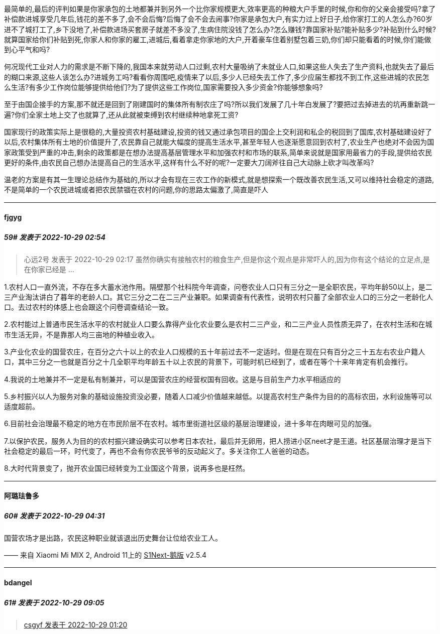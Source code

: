 最简单的,最后的评判如果是你家承包的土地都兼并到另外一个比你家规模更大,效率更高的种粮大户手里的时候,你和你的父亲会接受吗?拿了补偿款进城享受几年后,钱花的差不多了,会不会后悔?后悔了会不会去闹事?你家是承包大户,有实力过上好日子,给你家打工的人怎么办?60岁进不了城打工了,乡下没地了,补偿款进场买套房子就差不多没了,生病住院没钱了怎么办?怎么赚钱?靠国家补贴?能补贴多少?补贴到什么时候?就算国家给你们补贴到死,你家人和你家的雇工,进城后,看着拿走你家地的大户,开着豪车住着别墅包着三奶,你们却只能看着的时候,你们能做到心平气和吗?

何况现代工业对人力的需求是不断下降的,我国本来就劳动人口过剩,农村大量吸纳了未就业人口,如果这些人失去了生产资料,也就失去了最后的糊口来源,这些人该怎么办?进城务工吗?看看你周围吧,疫情来了以后,多少人已经失去工作了,多少应届生都找不到工作,这些进城的农民怎么生活?有多少工作岗位能够提供给他们?为了提供这些工作岗位,国家需要投入多少资金?你能够想象吗?

至于由国企接手的方案,那不就还是回到了刚建国时的集体所有制农庄了吗?所以我们发展了几十年白发展了?要把过去掉进去的坑再重新跳一遍?你们全家土地上交了也就算了,还从此就被束缚到农村继续种地拿死工资?

国家现行的政策实际上是很稳的,大量投资农村基础建设,投资的钱又通过承包项目的国企上交利润和私企的税回到了国库,农村基础建设好了以后,农村集体所有土地的价值提升了,农民靠自己就能大幅度的提高生活水平,甚至年轻人也逐渐愿意回到农村了,农业生产也绝对不会因为国家政策受到严重的冲击,剩余的政策都是在想办法提高基层管理水平和加强农村和市场的联系,简单来说就是国家用最省力的手段,提供给农民更好的条件,由农民自己想办法提高自己的生活水平,这样有什么不好的呢?一定要大刀阔斧往自己大动脉上砍才叫改革吗?

温老的方案是有其一生理论总结作为基础的,所以才会有现在三农工作的新模式,就是想探索一个既改善农民生活,又可以维持社会稳定的道路,不是简单的一个农民进城或者把农民禁锢在农村的问题,你的思路太偏激了,简直是吓人

*****

####  fjgyg  
##### 59#       发表于 2022-10-29 02:54

<blockquote>心远2号 发表于 2022-10-29 02:17
虽然你确实有接触农村的粮食生产,但是你这个观点是非常吓人的,因为你有这个结论的立足点,是在你家已经是 ...</blockquote>
1.农村人口一直外流，不存在多大蓄水池作用。隔壁那个社科院今年调查，问卷农业人口只有三分之一是全职农民，平均年龄50以上，是二三产业淘汰讲白了暮年的老龄人口。其它三分之二在二三产业兼职。如果调查有代表性，说明农村只蓄了全部农业人口的三分之一老龄化人口。去过农村的体感上也会跟这个问卷调查结论一致。

2.农村能过上普通市民生活水平的农村就业人口要么靠得产业化农业要么是农村二三产业，和二三产业人员性质无异了，在农村生活和在城市生活无异，不是靠那人均三亩地的种植业收入。

3.产业化农业的国营农庄，在百分之六十以上的农业人口规模的五十年前过去不一定适时。但是在现在只有百分之三十五左右农业户籍人口，其中三分之一也就是百分之十几全职平均年龄五十以上农民的背景下，可能时机已经到了，或者在等个十来年肯定有机会推行。

4.我说的土地兼并不一定是私有制兼并，可以是国营农庄的经营权国有回收。这是与目前生产力水平相适应的

5.乡村振兴以人为服务对象的基础设施投资没必要，随着人口减少价值越来越低。以提高农村生产条件为目的的高标农田，水利设施等可以适度超前。

6.目前社会治理最不稳定的地方在市民阶层不在农村。城市里街道社区级的基层治理建设，进十多年在肉眼可见的加强。

7.以保护农民，服务人为目的的农村振兴建设确实可以参考日本农社，最后并无卵用，把人捞进小区neet才是王道。社区基层治理才是当下社会稳定的最后一环，时代变了，再也不会有你农民爷爷的反动起义了。多关注你工人爸爸的动态。

8.大时代背景变了，抛开农业国已经转变为工业国这个背景，说再多也是枉然。

*****

####  阿璐珐鲁多  
##### 60#       发表于 2022-10-29 04:31

国营农场才是出路，农民这种职业就该退出历史舞台让位给农业工人。

—— 来自 Xiaomi Mi MIX 2, Android 11上的 [S1Next-鹅版](https://github.com/ykrank/S1-Next/releases) v2.5.4



*****

####  bdangel  
##### 61#       发表于 2022-10-29 09:05

<blockquote><a href="httphttps://bbs.saraba1st.com/2b/forum.php?mod=redirect&amp;goto=findpost&amp;pid=58156093&amp;ptid=2101949" target="_blank">csgyf 发表于 2022-10-29 01:20</a>

